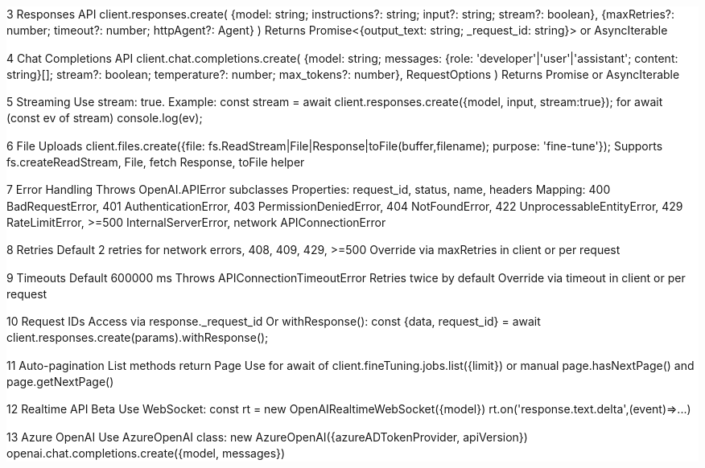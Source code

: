 3 Responses API
client.responses.create(
  {model: string; instructions?: string; input?: string; stream?: boolean},
  {maxRetries?: number; timeout?: number; httpAgent?: Agent}
)
Returns Promise<{output_text: string; _request_id: string}> or AsyncIterable<ServerSentEvent>

4 Chat Completions API
client.chat.completions.create(
  {model: string; messages: {role: 'developer'|'user'|'assistant'; content: string}[]; stream?: boolean; temperature?: number; max_tokens?: number},
  RequestOptions
)
Returns Promise<ChatCompletionResponse> or AsyncIterable<ServerSentEvent>

5 Streaming
Use stream: true. Example: const stream = await client.responses.create({model, input, stream:true}); for await (const ev of stream) console.log(ev);

6 File Uploads
client.files.create({file: fs.ReadStream|File|Response|toFile(buffer,filename); purpose: 'fine-tune'});
Supports fs.createReadStream, File, fetch Response, toFile helper

7 Error Handling
Throws OpenAI.APIError subclasses
Properties: request_id, status, name, headers
Mapping: 400 BadRequestError, 401 AuthenticationError, 403 PermissionDeniedError, 404 NotFoundError, 422 UnprocessableEntityError, 429 RateLimitError, >=500 InternalServerError, network APIConnectionError

8 Retries
Default 2 retries for network errors, 408, 409, 429, >=500
Override via maxRetries in client or per request

9 Timeouts
Default 600000 ms
Throws APIConnectionTimeoutError
Retries twice by default
Override via timeout in client or per request

10 Request IDs
Access via response._request_id
Or withResponse(): const {data, request_id} = await client.responses.create(params).withResponse();

11 Auto-pagination
List methods return Page<T>
Use for await of client.fineTuning.jobs.list({limit}) or manual page.hasNextPage() and page.getNextPage()

12 Realtime API Beta
Use WebSocket:
const rt = new OpenAIRealtimeWebSocket({model})
rt.on('response.text.delta',(event)=>...)

13 Azure OpenAI
Use AzureOpenAI class:
new AzureOpenAI({azureADTokenProvider, apiVersion})
openai.chat.completions.create({model, messages})
